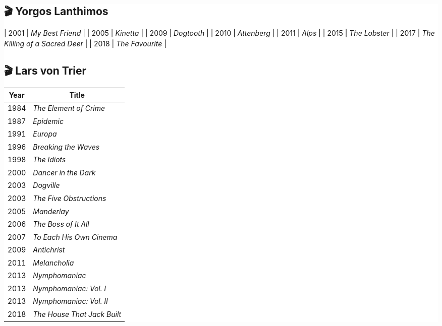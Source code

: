 
## 🎬 Yorgos Lanthimos

| 2001 | _My Best Friend_ |
| 2005 | _Kinetta_ |
| 2009 | _Dogtooth_ |
| 2010 | _Attenberg_ |
| 2011 | _Alps_ |
| 2015 | _The Lobster_ |
| 2017 | _The Killing of a Sacred Deer_ |
| 2018 | _The Favourite_ |

## 🎬 Lars von Trier

| Year | Title                       |
| ---- | --------------------------- |
| 1984 | _The Element of Crime_      |
| 1987 | _Epidemic_                  |
| 1991 | _Europa_                    |
| 1996 | _Breaking the Waves_        |
| 1998 | _The Idiots_                |
| 2000 | _Dancer in the Dark_        |
| 2003 | _Dogville_                  |
| 2003 | _The Five Obstructions_     |
| 2005 | _Manderlay_                 |
| 2006 | _The Boss of It All_        |
| 2007 | _To Each His Own Cinema_    |
| 2009 | _Antichrist_                |
| 2011 | _Melancholia_               |
| 2013 | _Nymphomaniac_              |
| 2013 | _Nymphomaniac: Vol. I_      |
| 2013 | _Nymphomaniac: Vol. II_     |
| 2018 | _The House That Jack Built_ |
